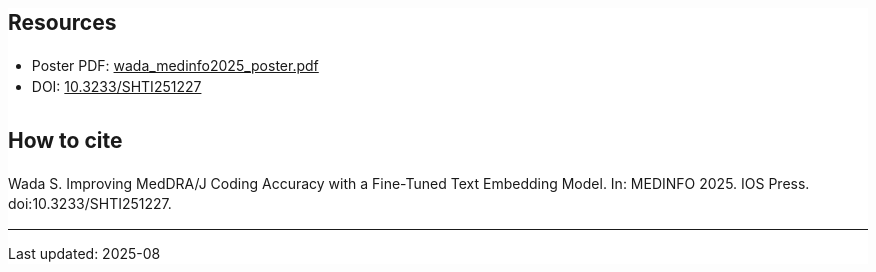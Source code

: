 ## Resources

- Poster PDF: [wada_medinfo2025_poster.pdf](../../assets/posters/wada_medinfo2025_poster.pdf)
- DOI: [10.3233/SHTI251227](https://doi.org/10.3233/SHTI251227)

## How to cite

Wada S. Improving MedDRA/J Coding Accuracy with a Fine-Tuned Text Embedding Model. In: MEDINFO 2025. IOS Press. doi:10.3233/SHTI251227.

---

Last updated: 2025-08



